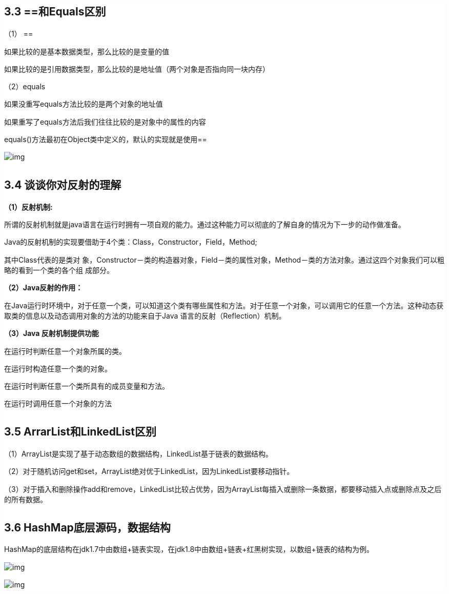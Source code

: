 ## 3.3 ==和Equals区别

（1） ==

如果比较的是基本数据类型，那么比较的是变量的值

如果比较的是引用数据类型，那么比较的是地址值（两个对象是否指向同一块内存）

（2）equals

如果没重写equals方法比较的是两个对象的地址值

如果重写了equals方法后我们往往比较的是对象中的属性的内容

equals()方法最初在Object类中定义的，默认的实现就是使用==

![img](http://www.atguigu.com/wp-content/uploads/image011.png)

## 3.4 谈谈你对反射的理解

**（1）反射机制:**

所谓的反射机制就是java语言在运行时拥有一项自观的能力。通过这种能力可以彻底的了解自身的情况为下一步的动作做准备。

Java的反射机制的实现要借助于4个类：Class，Constructor，Field，Method;

其中Class代表的是类对 象，Constructor－类的构造器对象，Field－类的属性对象，Method－类的方法对象。通过这四个对象我们可以粗略的看到一个类的各个组 成部分。

**（2）Java反射的作用：**

在Java运行时环境中，对于任意一个类，可以知道这个类有哪些属性和方法。对于任意一个对象，可以调用它的任意一个方法。这种动态获取类的信息以及动态调用对象的方法的功能来自于Java 语言的反射（Reflection）机制。

**（3）Java 反射机制提供功能**

在运行时判断任意一个对象所属的类。

在运行时构造任意一个类的对象。

在运行时判断任意一个类所具有的成员变量和方法。

在运行时调用任意一个对象的方法

## 3.5 ArrarList和LinkedList区别

（1）ArrayList是实现了基于动态数组的数据结构，LinkedList基于链表的数据结构。

（2）对于随机访问get和set，ArrayList绝对优于LinkedList，因为LinkedList要移动指针。

（3）对于插入和删除操作add和remove，LinkedList比较占优势，因为ArrayList每插入或删除一条数据，都要移动插入点或删除点及之后的所有数据。

## 3.6 HashMap底层源码，数据结构

HashMap的底层结构在jdk1.7中由数组+链表实现，在jdk1.8中由数组+链表+红黑树实现，以数组+链表的结构为例。

![img](http://www.atguigu.com/wp-content/uploads/image014.jpg)

![img](http://www.atguigu.com/wp-content/uploads/image015.png)

